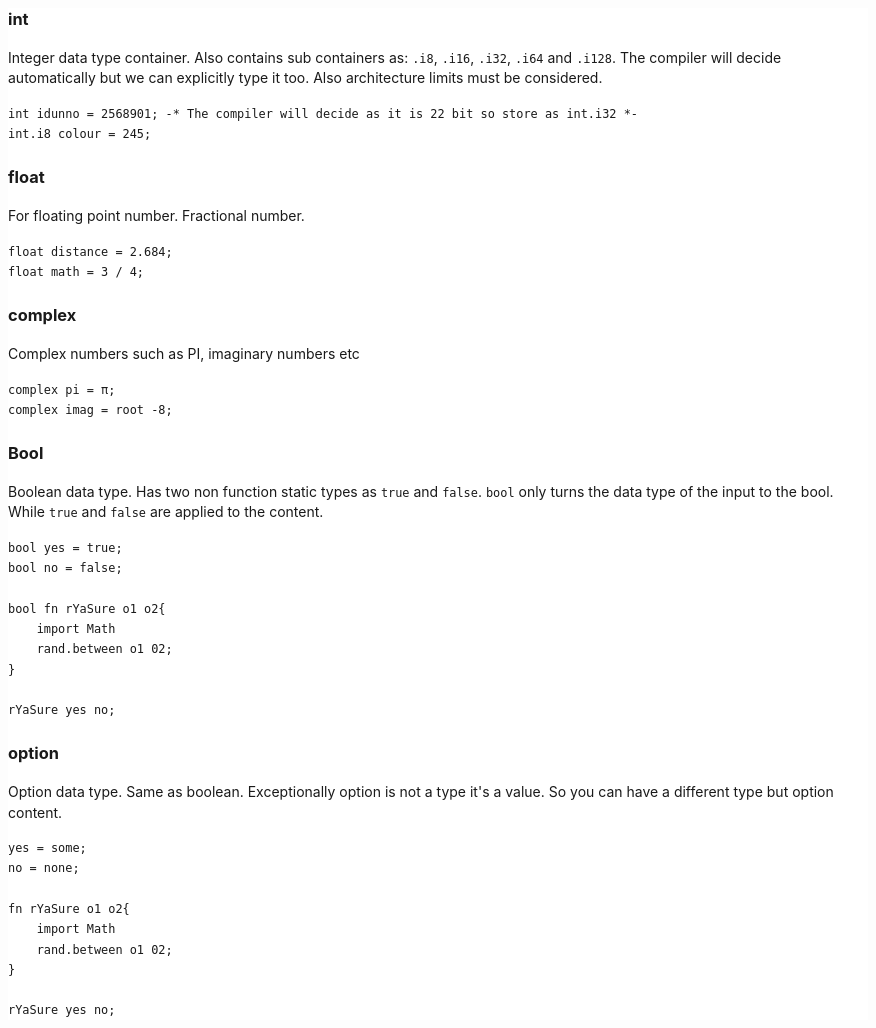 ### int

Integer data type container. Also contains sub containers as: `.i8`, `.i16`, `.i32`, `.i64` and `.i128`. The compiler will decide automatically but we can explicitly type it too. Also architecture limits must be considered. 

```mhp
int idunno = 2568901; -* The compiler will decide as it is 22 bit so store as int.i32 *-
int.i8 colour = 245;
```

### float

For floating point number. Fractional number.

```mhp
float distance = 2.684;
float math = 3 / 4;
```

### complex

Complex numbers such as PI, imaginary numbers etc

```mhp
complex pi = π;
complex imag = root -8;
```

### Bool

Boolean data type. Has two non function static types as `true` and `false`. `bool` only turns the data type of the input to the bool. While `true` and `false` are applied to the content.

```mhp
bool yes = true;
bool no = false;

bool fn rYaSure o1 o2{
	import Math
	rand.between o1 02;
}

rYaSure yes no;
```

### option

Option data type. Same as boolean. Exceptionally option is not a type it's a value. So you can have a different type but option content.

```mhp
yes = some;
no = none;

fn rYaSure o1 o2{
	import Math
	rand.between o1 02;
}

rYaSure yes no;
```
